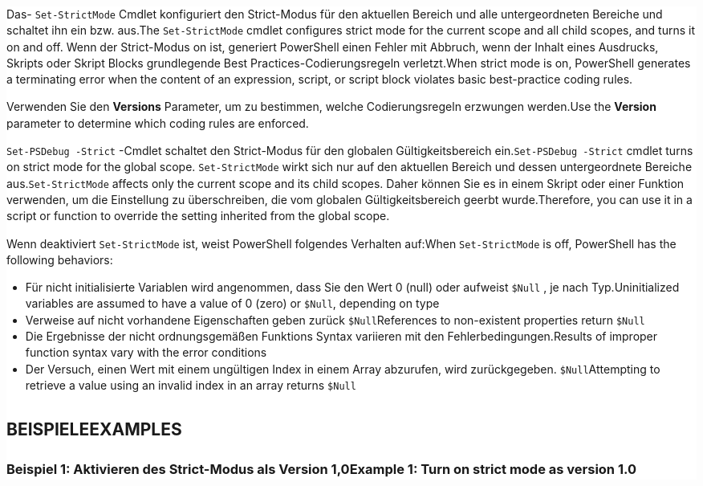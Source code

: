 <span data-ttu-id="a4806-110">Das- `Set-StrictMode` Cmdlet konfiguriert den Strict-Modus für den aktuellen Bereich und alle untergeordneten Bereiche und schaltet ihn ein bzw. aus.</span><span class="sxs-lookup"><span data-stu-id="a4806-110">The `Set-StrictMode` cmdlet configures strict mode for the current scope and all child scopes, and turns it on and off.</span></span> <span data-ttu-id="a4806-111">Wenn der Strict-Modus on ist, generiert PowerShell einen Fehler mit Abbruch, wenn der Inhalt eines Ausdrucks, Skripts oder Skript Blocks grundlegende Best Practices-Codierungsregeln verletzt.</span><span class="sxs-lookup"><span data-stu-id="a4806-111">When strict mode is on, PowerShell generates a terminating error when the content of an expression, script, or script block violates basic best-practice coding rules.</span></span>

<span data-ttu-id="a4806-112">Verwenden Sie den **Versions** Parameter, um zu bestimmen, welche Codierungsregeln erzwungen werden.</span><span class="sxs-lookup"><span data-stu-id="a4806-112">Use the **Version** parameter to determine which coding rules are enforced.</span></span>

<span data-ttu-id="a4806-113">`Set-PSDebug -Strict` -Cmdlet schaltet den Strict-Modus für den globalen Gültigkeitsbereich ein.</span><span class="sxs-lookup"><span data-stu-id="a4806-113">`Set-PSDebug -Strict` cmdlet turns on strict mode for the global scope.</span></span> <span data-ttu-id="a4806-114">`Set-StrictMode` wirkt sich nur auf den aktuellen Bereich und dessen untergeordnete Bereiche aus.</span><span class="sxs-lookup"><span data-stu-id="a4806-114">`Set-StrictMode` affects only the current scope and its child scopes.</span></span> <span data-ttu-id="a4806-115">Daher können Sie es in einem Skript oder einer Funktion verwenden, um die Einstellung zu überschreiben, die vom globalen Gültigkeitsbereich geerbt wurde.</span><span class="sxs-lookup"><span data-stu-id="a4806-115">Therefore, you can use it in a script or function to override the setting inherited from the global scope.</span></span>

<span data-ttu-id="a4806-116">Wenn deaktiviert `Set-StrictMode` ist, weist PowerShell folgendes Verhalten auf:</span><span class="sxs-lookup"><span data-stu-id="a4806-116">When `Set-StrictMode` is off, PowerShell has the following behaviors:</span></span>

- <span data-ttu-id="a4806-117">Für nicht initialisierte Variablen wird angenommen, dass Sie den Wert 0 (null) oder aufweist `$Null` , je nach Typ.</span><span class="sxs-lookup"><span data-stu-id="a4806-117">Uninitialized variables are assumed to have a value of 0 (zero) or `$Null`, depending on type</span></span>
- <span data-ttu-id="a4806-118">Verweise auf nicht vorhandene Eigenschaften geben zurück `$Null`</span><span class="sxs-lookup"><span data-stu-id="a4806-118">References to non-existent properties return `$Null`</span></span>
- <span data-ttu-id="a4806-119">Die Ergebnisse der nicht ordnungsgemäßen Funktions Syntax variieren mit den Fehlerbedingungen.</span><span class="sxs-lookup"><span data-stu-id="a4806-119">Results of improper function syntax vary with the error conditions</span></span>
- <span data-ttu-id="a4806-120">Der Versuch, einen Wert mit einem ungültigen Index in einem Array abzurufen, wird zurückgegeben. `$Null`</span><span class="sxs-lookup"><span data-stu-id="a4806-120">Attempting to retrieve a value using an invalid index in an array returns `$Null`</span></span>

## <span data-ttu-id="a4806-121">BEISPIELE</span><span class="sxs-lookup"><span data-stu-id="a4806-121">EXAMPLES</span></span>

### <span data-ttu-id="a4806-122">Beispiel 1: Aktivieren des Strict-Modus als Version 1,0</span><span class="sxs-lookup"><span data-stu-id="a4806-122">Example 1: Turn on strict mode as version 1.0</span></span>
